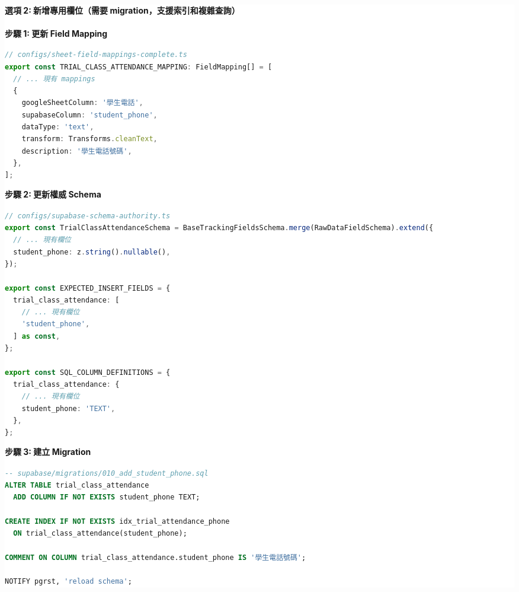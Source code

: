 #### 選項 2: 新增專用欄位（需要 migration，支援索引和複雜查詢）

**步驟 1: 更新 Field Mapping**

```typescript
// configs/sheet-field-mappings-complete.ts
export const TRIAL_CLASS_ATTENDANCE_MAPPING: FieldMapping[] = [
  // ... 現有 mappings
  {
    googleSheetColumn: '學生電話',
    supabaseColumn: 'student_phone',
    dataType: 'text',
    transform: Transforms.cleanText,
    description: '學生電話號碼',
  },
];
```

**步驟 2: 更新權威 Schema**

```typescript
// configs/supabase-schema-authority.ts
export const TrialClassAttendanceSchema = BaseTrackingFieldsSchema.merge(RawDataFieldSchema).extend({
  // ... 現有欄位
  student_phone: z.string().nullable(),
});

export const EXPECTED_INSERT_FIELDS = {
  trial_class_attendance: [
    // ... 現有欄位
    'student_phone',
  ] as const,
};

export const SQL_COLUMN_DEFINITIONS = {
  trial_class_attendance: {
    // ... 現有欄位
    student_phone: 'TEXT',
  },
};
```

**步驟 3: 建立 Migration**

```sql
-- supabase/migrations/010_add_student_phone.sql
ALTER TABLE trial_class_attendance
  ADD COLUMN IF NOT EXISTS student_phone TEXT;

CREATE INDEX IF NOT EXISTS idx_trial_attendance_phone
  ON trial_class_attendance(student_phone);

COMMENT ON COLUMN trial_class_attendance.student_phone IS '學生電話號碼';

NOTIFY pgrst, 'reload schema';
```
